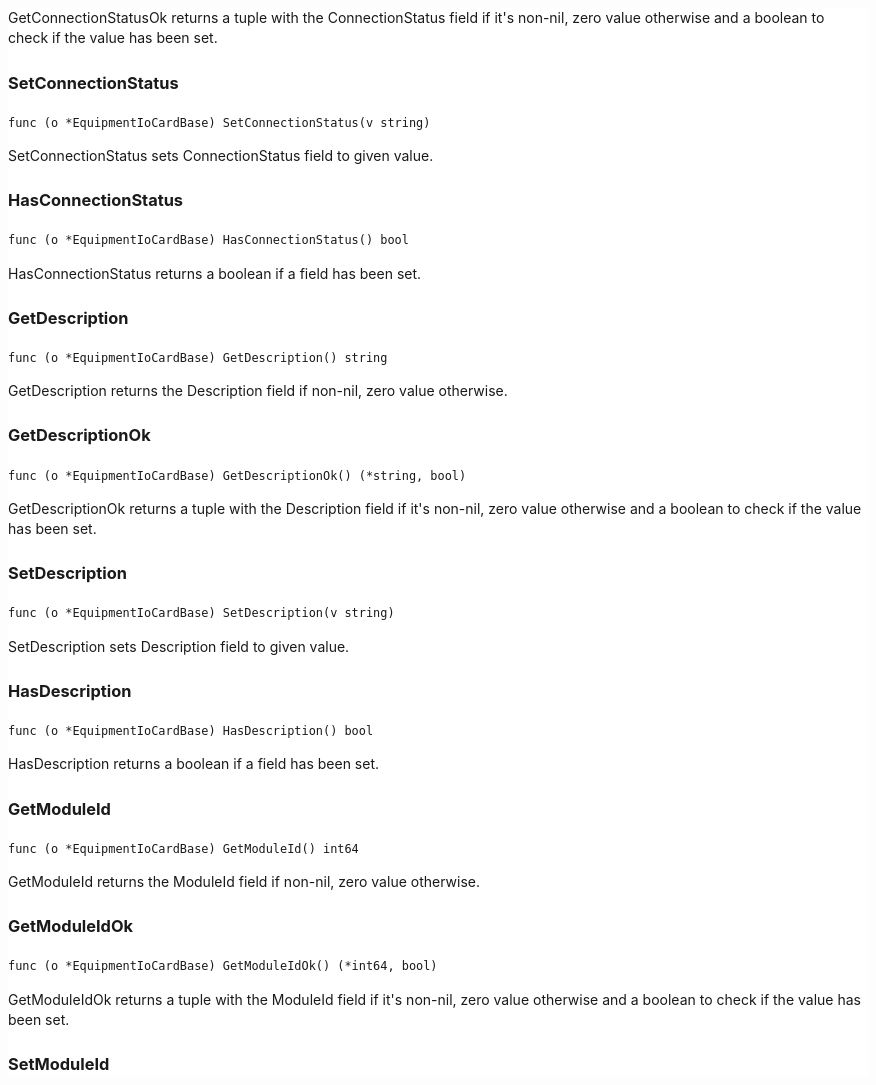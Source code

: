 GetConnectionStatusOk returns a tuple with the ConnectionStatus field if it's non-nil, zero value otherwise
and a boolean to check if the value has been set.

### SetConnectionStatus

`func (o *EquipmentIoCardBase) SetConnectionStatus(v string)`

SetConnectionStatus sets ConnectionStatus field to given value.

### HasConnectionStatus

`func (o *EquipmentIoCardBase) HasConnectionStatus() bool`

HasConnectionStatus returns a boolean if a field has been set.

### GetDescription

`func (o *EquipmentIoCardBase) GetDescription() string`

GetDescription returns the Description field if non-nil, zero value otherwise.

### GetDescriptionOk

`func (o *EquipmentIoCardBase) GetDescriptionOk() (*string, bool)`

GetDescriptionOk returns a tuple with the Description field if it's non-nil, zero value otherwise
and a boolean to check if the value has been set.

### SetDescription

`func (o *EquipmentIoCardBase) SetDescription(v string)`

SetDescription sets Description field to given value.

### HasDescription

`func (o *EquipmentIoCardBase) HasDescription() bool`

HasDescription returns a boolean if a field has been set.

### GetModuleId

`func (o *EquipmentIoCardBase) GetModuleId() int64`

GetModuleId returns the ModuleId field if non-nil, zero value otherwise.

### GetModuleIdOk

`func (o *EquipmentIoCardBase) GetModuleIdOk() (*int64, bool)`

GetModuleIdOk returns a tuple with the ModuleId field if it's non-nil, zero value otherwise
and a boolean to check if the value has been set.

### SetModuleId
